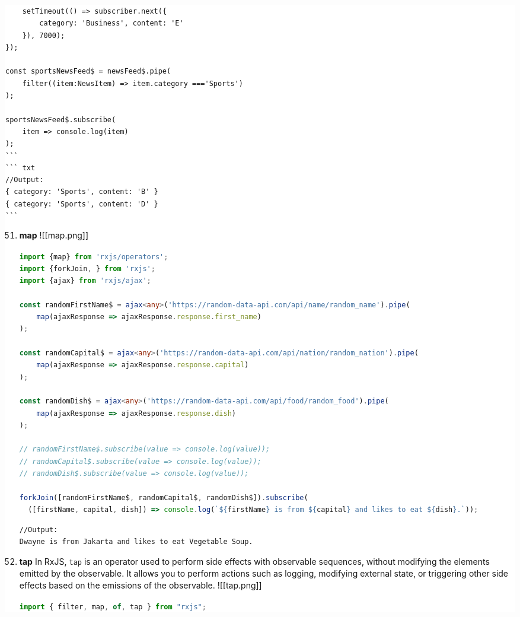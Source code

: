 	    setTimeout(() => subscriber.next({
	        category: 'Business', content: 'E'
	    }), 7000);
	});
	
	const sportsNewsFeed$ = newsFeed$.pipe(
	    filter((item:NewsItem) => item.category ==='Sports')
	);
	
	sportsNewsFeed$.subscribe(
	    item => console.log(item)   
	);
	```
	``` txt
	//Output:
	{ category: 'Sports', content: 'B' }
	{ category: 'Sports', content: 'D' }
	```

51. **map**
	![[map.png]]
	``` ts
	import {map} from 'rxjs/operators';
	import {forkJoin, } from 'rxjs';
	import {ajax} from 'rxjs/ajax';

	const randomFirstName$ = ajax<any>('https://random-data-api.com/api/name/random_name').pipe(
	    map(ajaxResponse => ajaxResponse.response.first_name)
	);
	
	const randomCapital$ = ajax<any>('https://random-data-api.com/api/nation/random_nation').pipe(
	    map(ajaxResponse => ajaxResponse.response.capital)
	);
	
	const randomDish$ = ajax<any>('https://random-data-api.com/api/food/random_food').pipe(
	    map(ajaxResponse => ajaxResponse.response.dish)
	);
	
	// randomFirstName$.subscribe(value => console.log(value));
	// randomCapital$.subscribe(value => console.log(value));
	// randomDish$.subscribe(value => console.log(value));
	
	forkJoin([randomFirstName$, randomCapital$, randomDish$]).subscribe(
	  ([firstName, capital, dish]) => console.log(`${firstName} is from ${capital} and likes to eat ${dish}.`));
	```
	``` txt
	//Output:
	Dwayne is from Jakarta and likes to eat Vegetable Soup.
	```
	
52. **tap**
	In RxJS, `tap` is an operator used to perform side effects with observable sequences, without modifying the elements emitted by the observable. It allows you to perform actions such as logging, modifying external state, or triggering other side effects based on the emissions of the observable.
	![[tap.png]]
	``` ts
	import { filter, map, of, tap } from "rxjs";
